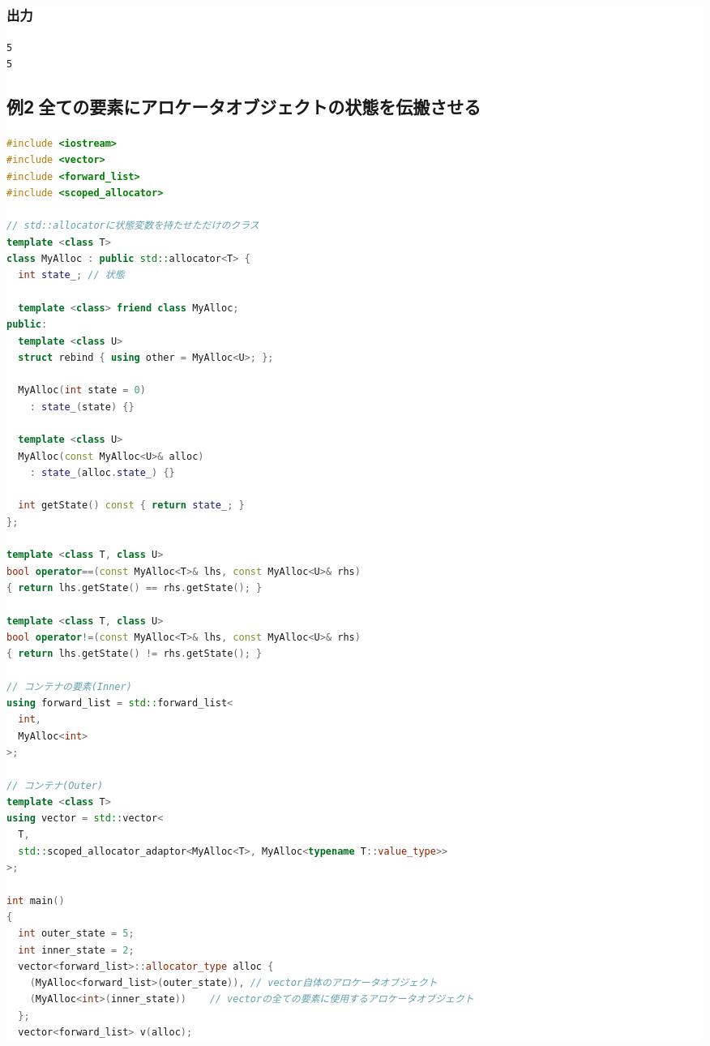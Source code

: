 ### 出力
```
5
5
```

## 例2 全ての要素にアロケータオブジェクトの状態を伝搬させる
```cpp example
#include <iostream>
#include <vector>
#include <forward_list>
#include <scoped_allocator>

// std::allocatorに状態変数を持たせただけのクラス
template <class T>
class MyAlloc : public std::allocator<T> {
  int state_; // 状態

  template <class> friend class MyAlloc;
public:
  template <class U>
  struct rebind { using other = MyAlloc<U>; };

  MyAlloc(int state = 0)
    : state_(state) {}

  template <class U>
  MyAlloc(const MyAlloc<U>& alloc)
    : state_(alloc.state_) {}

  int getState() const { return state_; }
};

template <class T, class U>
bool operator==(const MyAlloc<T>& lhs, const MyAlloc<U>& rhs)
{ return lhs.getState() == rhs.getState(); }

template <class T, class U>
bool operator!=(const MyAlloc<T>& lhs, const MyAlloc<U>& rhs)
{ return lhs.getState() != rhs.getState(); }

// コンテナの要素(Inner)
using forward_list = std::forward_list<
  int,
  MyAlloc<int>
>;

// コンテナ(Outer)
template <class T>
using vector = std::vector<
  T,
  std::scoped_allocator_adaptor<MyAlloc<T>, MyAlloc<typename T::value_type>>
>;

int main()
{
  int outer_state = 5;
  int inner_state = 2;
  vector<forward_list>::allocator_type alloc {
    (MyAlloc<forward_list>(outer_state)), // vector自体のアロケータオブジェクト
    (MyAlloc<int>(inner_state))    // vectorの全ての要素に使用するアロケータオブジェクト
  };
  vector<forward_list> v(alloc);
```